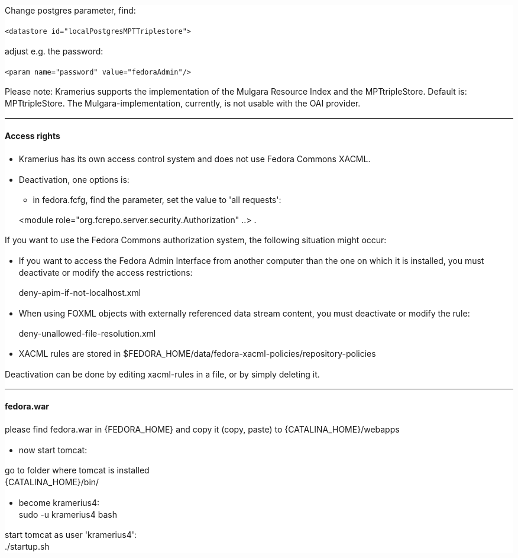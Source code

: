 Change postgres parameter, find:

    <datastore id="localPostgresMPTTriplestore">

adjust e.g. the password:

    <param name="password" value="fedoraAdmin"/>

Please note: Kramerius supports the implementation of the Mulgara Resource Index and the MPTtripleStore.
Default is: MPTtripleStore. The Mulgara-implementation, currently, is not usable with the OAI provider.

---

<a name="krameriusaccessrights"></a>

#### Access rights 

- Kramerius has its own access control system and does not use Fedora Commons XACML. 

- Deactivation, one options is:

    * in fedora.fcfg, find the parameter, set the value to 'all requests':
    
     <module role="org.fcrepo.server.security.Authorization" ..>
        <param name="ENFORCE-MODE" value="permit-all-requests"/>. 


If you want to use the Fedora Commons authorization system, the following situation might occur:   

- If you want to access the Fedora Admin Interface from another computer than the one on which it is installed, you must deactivate or modify the access restrictions:

    deny-apim-if-not-localhost.xml     
  
- When using FOXML objects with externally referenced data stream content, you must deactivate or modify the rule:

    deny-unallowed-file-resolution.xml

- XACML rules are stored in $FEDORA_HOME/data/fedora-xacml-policies/repository-policies 

Deactivation can be done by editing xacml-rules in a file, or by simply deleting it. 

---

<a name="fedorawar"></a>

#### fedora.war

please find fedora.war in {FEDORA_HOME} and copy it (copy, paste) to {CATALINA_HOME}/webapps

* now start tomcat:

go to folder where tomcat is installed   
{CATALINA_HOME}/bin/

* become kramerius4:   
sudo -u kramerius4 bash

start tomcat as user 'kramerius4':   
./startup.sh

